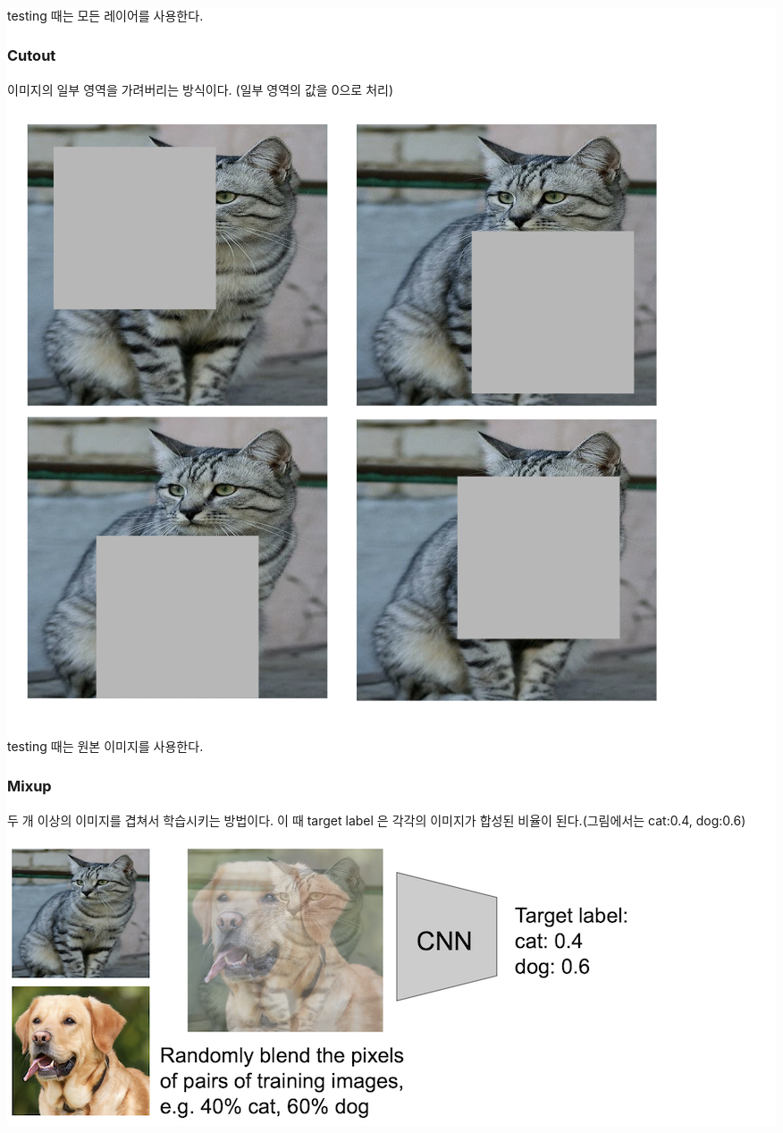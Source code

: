 testing 때는 모든 레이어를 사용한다.

### Cutout

이미지의 일부 영역을 가려버리는 방식이다. (일부 영역의 값을 0으로 처리)

![cutout](/assets/images/2019-10-13---cs231n-traning-neural-networks-part-2/image27.png)

testing 때는 원본 이미지를 사용한다.

### Mixup

두 개 이상의 이미지를 겹쳐서 학습시키는 방법이다. 이 때 target label 은 각각의 이미지가 합성된 비율이 된다.(그림에서는 cat:0.4, dog:0.6)

![cutout](/assets/images/2019-10-13---cs231n-traning-neural-networks-part-2/image28.png)